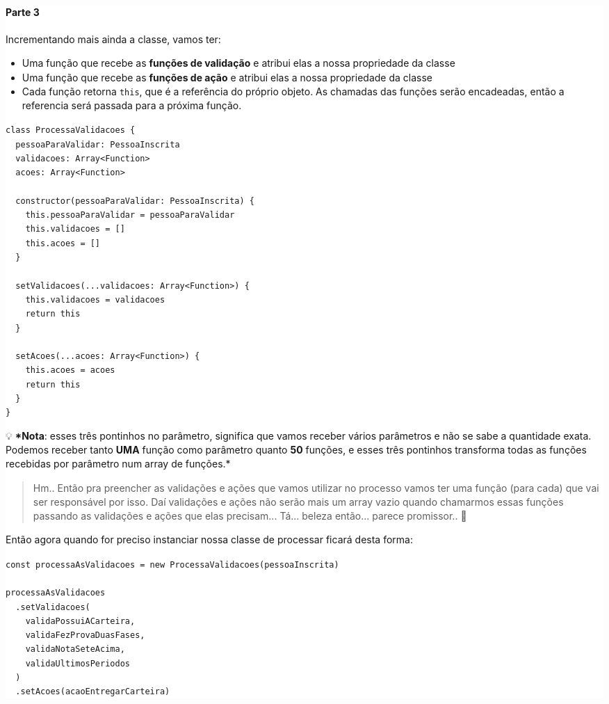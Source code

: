 #### Parte 3

Incrementando mais ainda a classe, vamos ter:

* Uma função que recebe as **funções de validação** e atribui elas a nossa propriedade da classe
* Uma função que recebe as **funções de ação** e atribui elas a nossa propriedade da classe
* Cada função retorna `this`, que é a referência do próprio objeto. As chamadas das funções serão encadeadas, então a referencia será passada para a próxima função.

```tsx
class ProcessaValidacoes {
  pessoaParaValidar: PessoaInscrita
  validacoes: Array<Function>
  acoes: Array<Function>

  constructor(pessoaParaValidar: PessoaInscrita) {
    this.pessoaParaValidar = pessoaParaValidar
    this.validacoes = []
    this.acoes = []
  }

  setValidacoes(...validacoes: Array<Function>) {
    this.validacoes = validacoes
    return this
  }

  setAcoes(...acoes: Array<Function>) {
    this.acoes = acoes
    return this
  }
}
```

💡 **\*Nota**: esses três pontinhos no parâmetro, significa que vamos receber vários parâmetros e não se sabe a quantidade exata. Podemos receber tanto **UMA** função como parâmetro quanto **50** funções, e esses três pontinhos transforma todas as funções recebidas por parâmetro num array de funções.*

> Hm.. Então pra preencher as validações e ações que vamos utilizar no processo vamos ter uma função (para cada) que vai ser responsável por isso. Daí validações e ações não serão mais um array vazio quando chamarmos essas funções passando as validações e ações que elas precisam... Tá... beleza então... parece promissor.. 🤔

Então agora quando for preciso instanciar nossa classe de processar ficará desta forma:

```tsx
const processaAsValidacoes = new ProcessaValidacoes(pessoaInscrita)

processaAsValidacoes
  .setValidacoes(
    validaPossuiACarteira,
    validaFezProvaDuasFases,
    validaNotaSeteAcima,
    validaUltimosPeriodos
  )
  .setAcoes(acaoEntregarCarteira)
```
